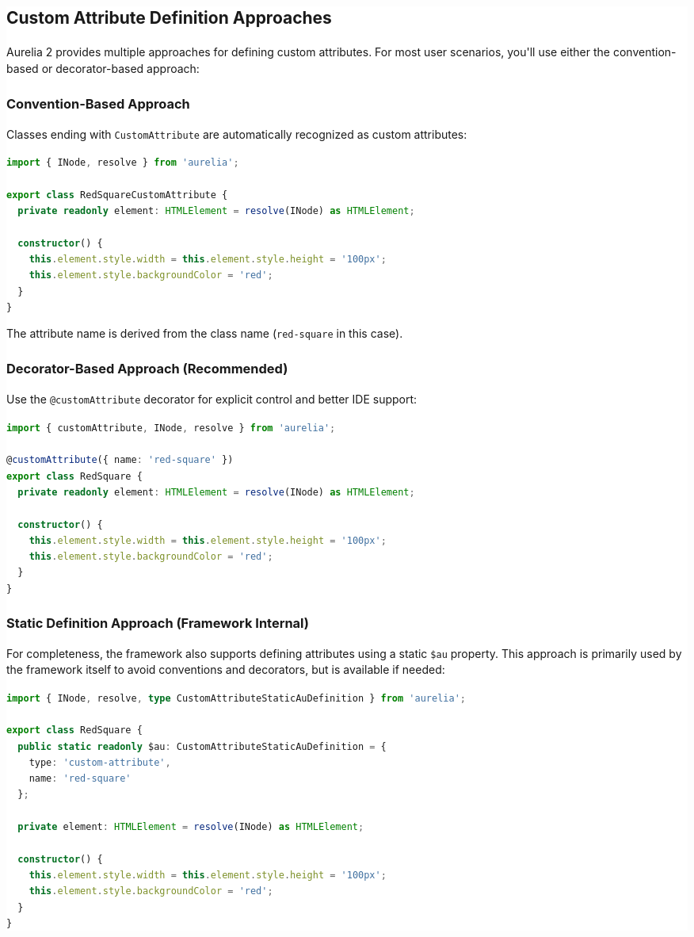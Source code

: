 ## Custom Attribute Definition Approaches

Aurelia 2 provides multiple approaches for defining custom attributes. For most user scenarios, you'll use either the convention-based or decorator-based approach:

### Convention-Based Approach

Classes ending with `CustomAttribute` are automatically recognized as custom attributes:

```typescript
import { INode, resolve } from 'aurelia';

export class RedSquareCustomAttribute {
  private readonly element: HTMLElement = resolve(INode) as HTMLElement;

  constructor() {
    this.element.style.width = this.element.style.height = '100px';
    this.element.style.backgroundColor = 'red';
  }
}
```

The attribute name is derived from the class name (`red-square` in this case).

### Decorator-Based Approach (Recommended)

Use the `@customAttribute` decorator for explicit control and better IDE support:

```typescript
import { customAttribute, INode, resolve } from 'aurelia';

@customAttribute({ name: 'red-square' })
export class RedSquare {
  private readonly element: HTMLElement = resolve(INode) as HTMLElement;

  constructor() {
    this.element.style.width = this.element.style.height = '100px';
    this.element.style.backgroundColor = 'red';
  }
}
```

### Static Definition Approach (Framework Internal)

For completeness, the framework also supports defining attributes using a static `$au` property. This approach is primarily used by the framework itself to avoid conventions and decorators, but is available if needed:

```typescript
import { INode, resolve, type CustomAttributeStaticAuDefinition } from 'aurelia';

export class RedSquare {
  public static readonly $au: CustomAttributeStaticAuDefinition = {
    type: 'custom-attribute',
    name: 'red-square'
  };

  private element: HTMLElement = resolve(INode) as HTMLElement;

  constructor() {
    this.element.style.width = this.element.style.height = '100px';
    this.element.style.backgroundColor = 'red';
  }
}
```
